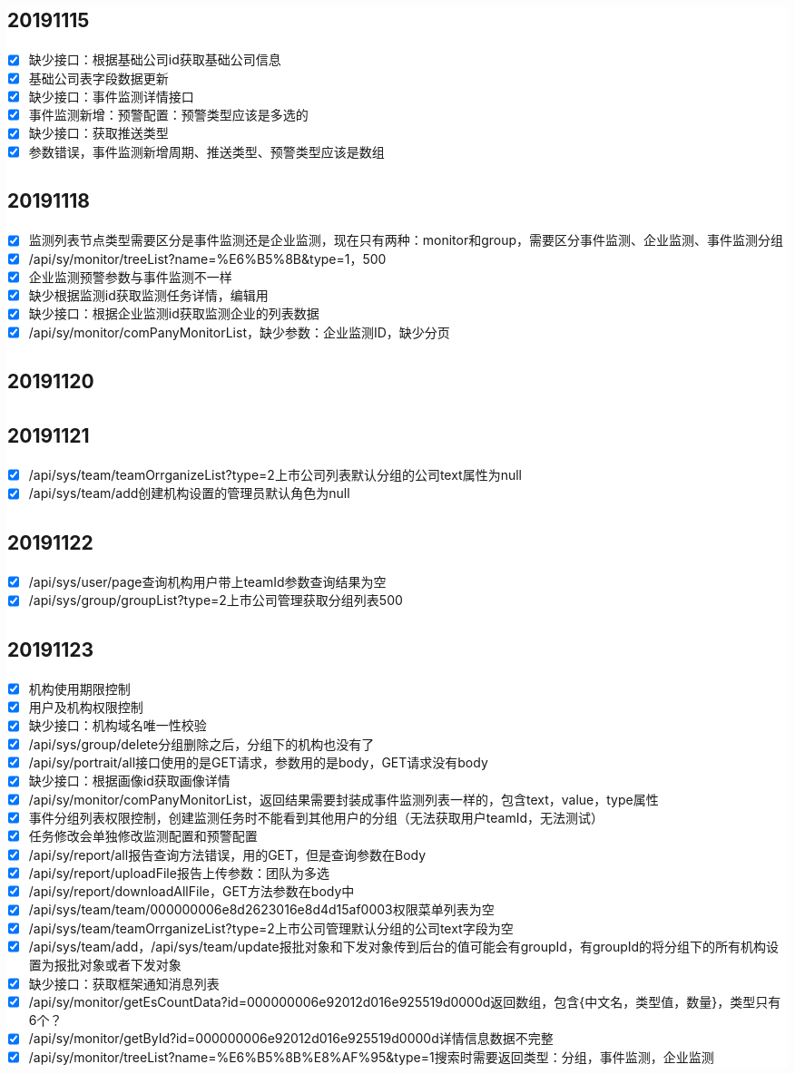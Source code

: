 ## 20191115
* [x] 缺少接口：根据基础公司id获取基础公司信息
* [x] 基础公司表字段数据更新
* [x] 缺少接口：事件监测详情接口
* [x] 事件监测新增：预警配置：预警类型应该是多选的
* [x] 缺少接口：获取推送类型
* [x] 参数错误，事件监测新增周期、推送类型、预警类型应该是数组

## 20191118

* [x] 监测列表节点类型需要区分是事件监测还是企业监测，现在只有两种：monitor和group，需要区分事件监测、企业监测、事件监测分组
* [x] /api/sy/monitor/treeList?name=%E6%B5%8B&type=1，500
* [x] 企业监测预警参数与事件监测不一样
* [x] 缺少根据监测id获取监测任务详情，编辑用
* [x] 缺少接口：根据企业监测id获取监测企业的列表数据
* [x] /api/sy/monitor/comPanyMonitorList，缺少参数：企业监测ID，缺少分页

## 20191120


## 20191121

* [x] /api/sys/team/teamOrrganizeList?type=2上市公司列表默认分组的公司text属性为null
* [x] /api/sys/team/add创建机构设置的管理员默认角色为null

## 20191122
* [x] /api/sys/user/page查询机构用户带上teamId参数查询结果为空
* [x] /api/sys/group/groupList?type=2上市公司管理获取分组列表500

## 20191123
* [x] 机构使用期限控制
* [x] 用户及机构权限控制
* [x] 缺少接口：机构域名唯一性校验
* [x] /api/sys/group/delete分组删除之后，分组下的机构也没有了
* [x] /api/sy/portrait/all接口使用的是GET请求，参数用的是body，GET请求没有body
* [x] 缺少接口：根据画像id获取画像详情
* [x] /api/sy/monitor/comPanyMonitorList，返回结果需要封装成事件监测列表一样的，包含text，value，type属性
* [x] 事件分组列表权限控制，创建监测任务时不能看到其他用户的分组（无法获取用户teamId，无法测试）
* [x] 任务修改会单独修改监测配置和预警配置
* [x] /api/sy/report/all报告查询方法错误，用的GET，但是查询参数在Body
* [x] /api/sy/report/uploadFile报告上传参数：团队为多选
* [x] /api/sy/report/downloadAllFile，GET方法参数在body中
* [x] /api/sys/team/team/000000006e8d2623016e8d4d15af0003权限菜单列表为空
* [x] /api/sys/team/teamOrrganizeList?type=2上市公司管理默认分组的公司text字段为空
* [x] /api/sys/team/add，/api/sys/team/update报批对象和下发对象传到后台的值可能会有groupId，有groupId的将分组下的所有机构设置为报批对象或者下发对象
* [x] 缺少接口：获取框架通知消息列表
* [x] /api/sy/monitor/getEsCountData?id=000000006e92012d016e925519d0000d返回数组，包含{中文名，类型值，数量}，类型只有6个？
* [x] /api/sy/monitor/getById?id=000000006e92012d016e925519d0000d详情信息数据不完整
* [x] /api/sy/monitor/treeList?name=%E6%B5%8B%E8%AF%95&type=1搜索时需要返回类型：分组，事件监测，企业监测
